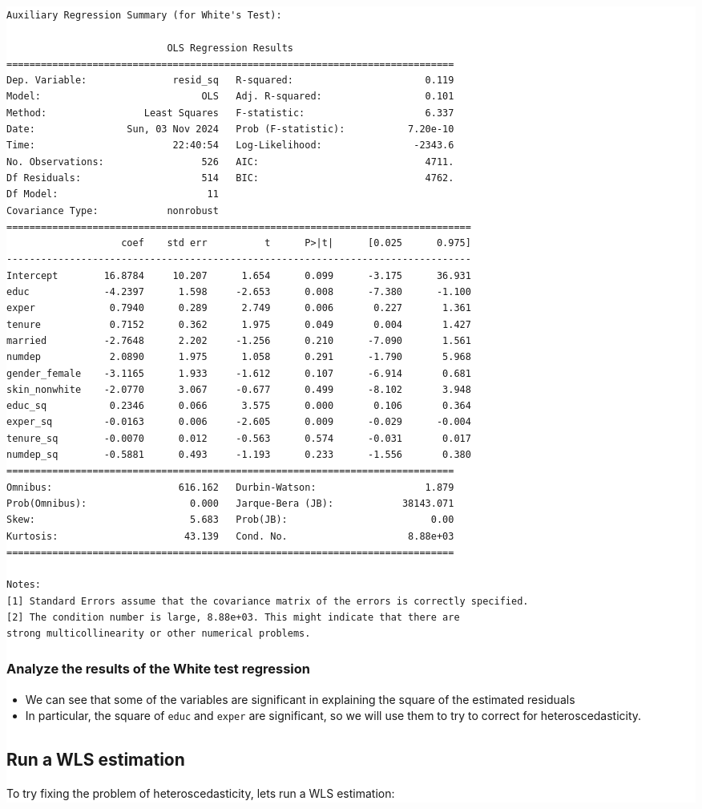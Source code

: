 
    Auxiliary Regression Summary (for White's Test):

                                OLS Regression Results                            
    ==============================================================================
    Dep. Variable:               resid_sq   R-squared:                       0.119
    Model:                            OLS   Adj. R-squared:                  0.101
    Method:                 Least Squares   F-statistic:                     6.337
    Date:                Sun, 03 Nov 2024   Prob (F-statistic):           7.20e-10
    Time:                        22:40:54   Log-Likelihood:                -2343.6
    No. Observations:                 526   AIC:                             4711.
    Df Residuals:                     514   BIC:                             4762.
    Df Model:                          11                                         
    Covariance Type:            nonrobust                                         
    =================================================================================
                        coef    std err          t      P>|t|      [0.025      0.975]
    ---------------------------------------------------------------------------------
    Intercept        16.8784     10.207      1.654      0.099      -3.175      36.931
    educ             -4.2397      1.598     -2.653      0.008      -7.380      -1.100
    exper             0.7940      0.289      2.749      0.006       0.227       1.361
    tenure            0.7152      0.362      1.975      0.049       0.004       1.427
    married          -2.7648      2.202     -1.256      0.210      -7.090       1.561
    numdep            2.0890      1.975      1.058      0.291      -1.790       5.968
    gender_female    -3.1165      1.933     -1.612      0.107      -6.914       0.681
    skin_nonwhite    -2.0770      3.067     -0.677      0.499      -8.102       3.948
    educ_sq           0.2346      0.066      3.575      0.000       0.106       0.364
    exper_sq         -0.0163      0.006     -2.605      0.009      -0.029      -0.004
    tenure_sq        -0.0070      0.012     -0.563      0.574      -0.031       0.017
    numdep_sq        -0.5881      0.493     -1.193      0.233      -1.556       0.380
    ==============================================================================
    Omnibus:                      616.162   Durbin-Watson:                   1.879
    Prob(Omnibus):                  0.000   Jarque-Bera (JB):            38143.071
    Skew:                           5.683   Prob(JB):                         0.00
    Kurtosis:                      43.139   Cond. No.                     8.88e+03
    ==============================================================================

    Notes:
    [1] Standard Errors assume that the covariance matrix of the errors is correctly specified.
    [2] The condition number is large, 8.88e+03. This might indicate that there are
    strong multicollinearity or other numerical problems.

### Analyze the results of the White test regression

- We can see that some of the variables are significant in explaining
  the square of the estimated residuals
- In particular, the square of `educ` and `exper` are significant, so we
  will use them to try to correct for heteroscedasticity.

## Run a WLS estimation

To try fixing the problem of heteroscedasticity, lets run a WLS
estimation:
